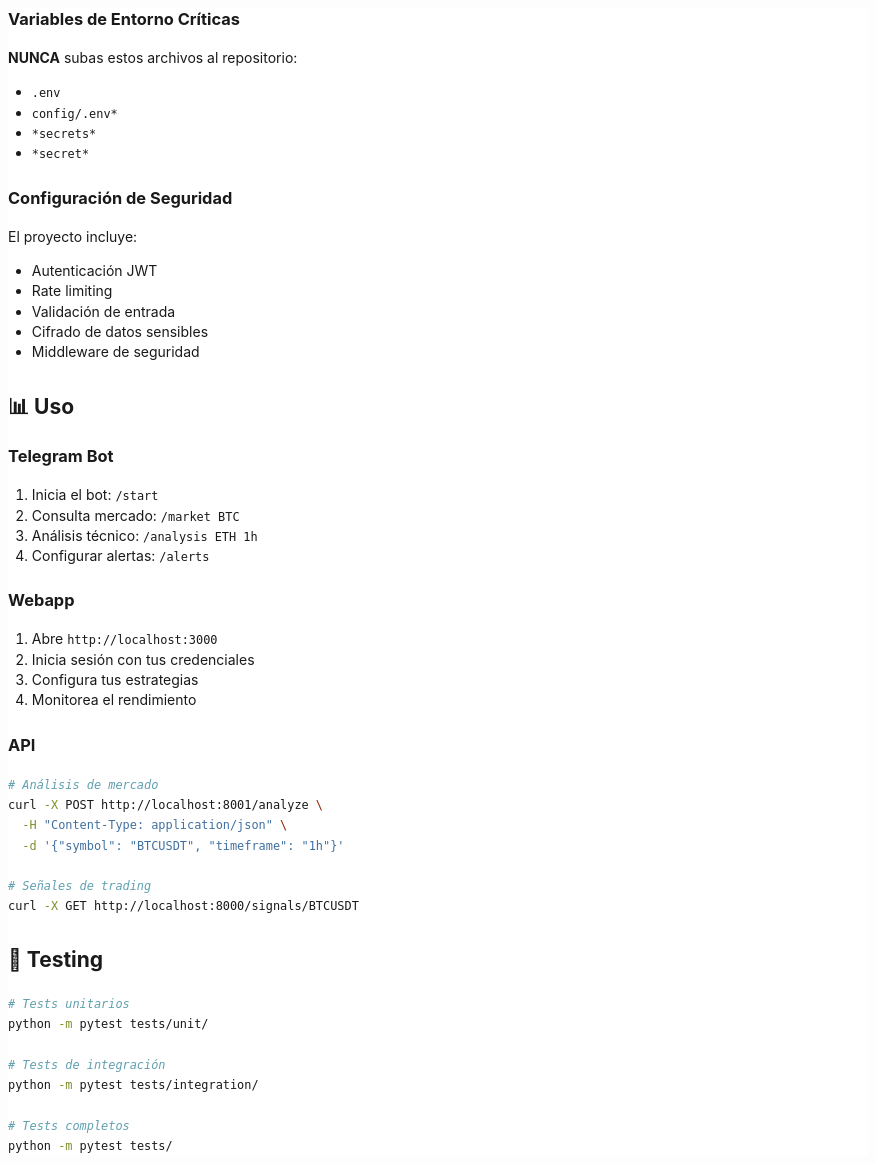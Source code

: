 ### Variables de Entorno Críticas

**NUNCA** subas estos archivos al repositorio:
- `.env`
- `config/.env*`
- `*secrets*`
- `*secret*`

### Configuración de Seguridad

El proyecto incluye:
- Autenticación JWT
- Rate limiting
- Validación de entrada
- Cifrado de datos sensibles
- Middleware de seguridad

## 📊 Uso

### Telegram Bot

1. Inicia el bot: `/start`
2. Consulta mercado: `/market BTC`
3. Análisis técnico: `/analysis ETH 1h`
4. Configurar alertas: `/alerts`

### Webapp

1. Abre `http://localhost:3000`
2. Inicia sesión con tus credenciales
3. Configura tus estrategias
4. Monitorea el rendimiento

### API

```bash
# Análisis de mercado
curl -X POST http://localhost:8001/analyze \
  -H "Content-Type: application/json" \
  -d '{"symbol": "BTCUSDT", "timeframe": "1h"}'

# Señales de trading
curl -X GET http://localhost:8000/signals/BTCUSDT
```

## 🧪 Testing

```bash
# Tests unitarios
python -m pytest tests/unit/

# Tests de integración
python -m pytest tests/integration/

# Tests completos
python -m pytest tests/
```
